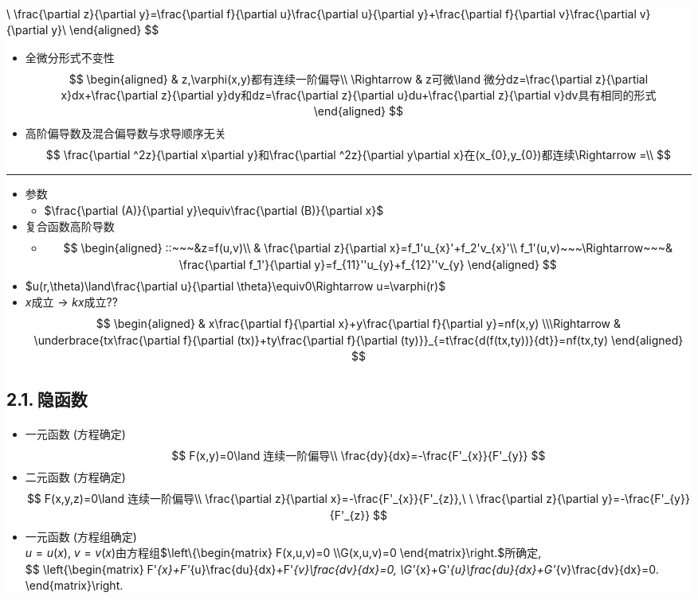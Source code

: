   \ \frac{\partial z}{\partial y}=\frac{\partial f}{\partial u}\frac{\partial u}{\partial y}+\frac{\partial f}{\partial v}\frac{\partial v}{\partial y}\\
  \end{aligned}
  $$
- 全微分形式不变性
  $$
  \begin{aligned}
  & z,\varphi(x,y)都有连续一阶偏导\\
  \Rightarrow & z可微\land
  微分dz=\frac{\partial z}{\partial x}dx+\frac{\partial z}{\partial y}dy和dz=\frac{\partial z}{\partial u}du+\frac{\partial z}{\partial v}dv具有相同的形式  
  \end{aligned}
  $$
- 高阶偏导数及混合偏导数与求导顺序无关
  $$
  \frac{\partial ^2z}{\partial x\partial y}和\frac{\partial ^2z}{\partial y\partial x}在(x_{0},y_{0})都连续\Rightarrow =\\
  $$

---

- 参数
  - $\frac{\partial (A)}{\partial y}\equiv\frac{\partial (B)}{\partial x}$
- 复合函数高阶导数
  - $$
    \begin{aligned}
      ::~~~&z=f(u,v)\\
      & \frac{\partial z}{\partial x}=f_1'u_{x}'+f_2'v_{x}'\\
    f_1'(u,v)~~~\Rightarrow~~~& \frac{\partial f_1'}{\partial y}=f_{11}''u_{y}+f_{12}''v_{y}
    \end{aligned}
    $$
- $u(r,\theta)\land\frac{\partial u}{\partial \theta}\equiv0\Rightarrow u=\varphi(r)$
- $x$成立$\rightarrow kx$成立??
  $$
  \begin{aligned}
    & x\frac{\partial f}{\partial x}+y\frac{\partial f}{\partial y}=nf(x,y)
  \\\Rightarrow & \underbrace{tx\frac{\partial f}{\partial (tx)}+ty\frac{\partial f}{\partial (ty)}}_{=t\frac{d(f(tx,ty))}{dt}}=nf(tx,ty)
  \end{aligned}
  $$

## 2.1. 隐函数

- 一元函数 (方程确定)  
$$
F(x,y)=0\land 连续一阶偏导\\
\frac{dy}{dx}=-\frac{F'_{x}}{F'_{y}}
$$
- 二元函数 (方程确定)
$$
F(x,y,z)=0\land 连续一阶偏导\\
\frac{\partial z}{\partial x}=-\frac{F'_{x}}{F'_{z}},\ \ \frac{\partial z}{\partial y}=-\frac{F'_{y}}{F'_{z}}
$$
- 一元函数 (方程组确定)  
  $u=u(x),\ v=v(x)$由方程组$\left\{\begin{matrix}
  F(x,u,v)=0
  \\G(x,u,v)=0
  \end{matrix}\right.$所确定,  
  $$
  \left\{\begin{matrix}
  F'_{x}+F'_{u}\frac{du}{dx}+F'_{v}\frac{dv}{dx}=0,
  \\G'_{x}+G'_{u}\frac{du}{dx}+G'_{v}\frac{dv}{dx}=0.
  \end{matrix}\right.